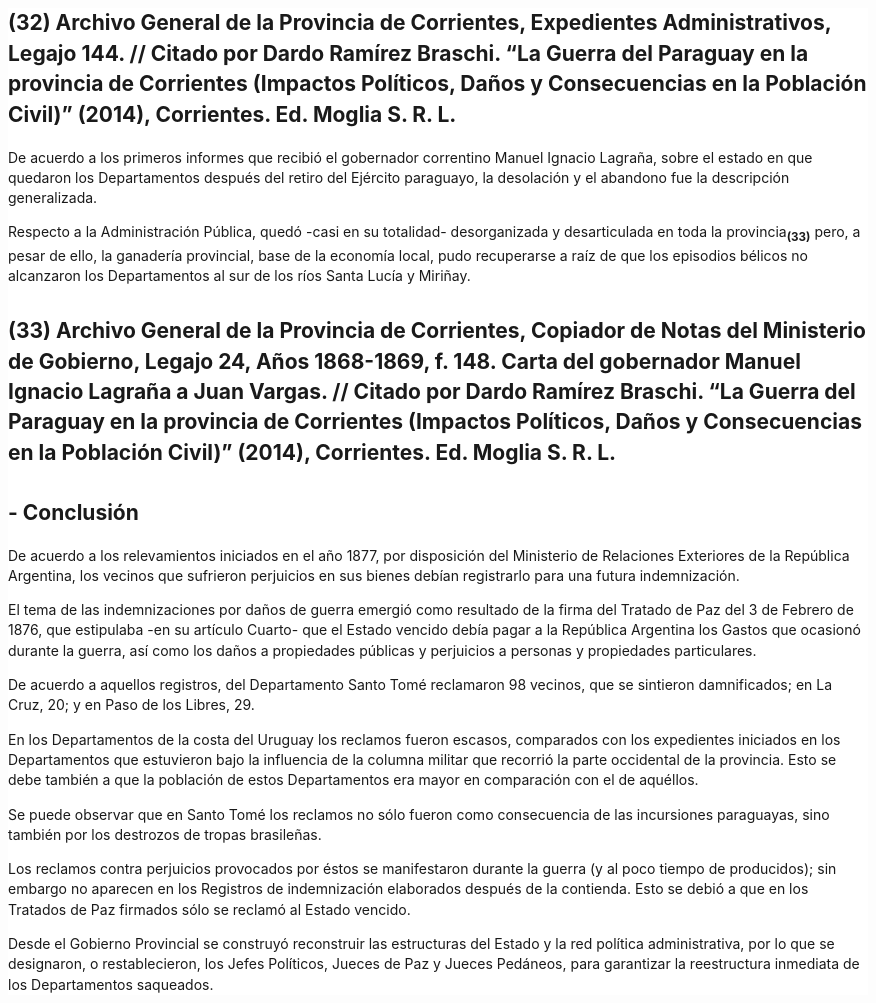 ## **(32)** Archivo General de la Provincia de Corrientes, Expedientes Administrativos, Legajo 144. // Citado por Dardo Ramírez Braschi. “La Guerra del Paraguay en la provincia de Corrientes (Impactos Políticos, Daños y Consecuencias en la Población Civil)” (2014), Corrientes. Ed. Moglia S. R. L.

De acuerdo a los primeros informes que recibió el gobernador correntino Manuel Ignacio Lagraña, sobre el estado en que quedaron los Departamentos después del retiro del Ejército paraguayo, la desolación y el abandono fue la descripción generalizada.

Respecto a la Administración Pública, quedó -casi en su totalidad- desorganizada y desarticulada en toda la provincia<sub><strong>(33)</strong></sub> pero, a pesar de ello, la ganadería provincial, base de la economía local, pudo recuperarse a raíz de que los episodios bélicos no alcanzaron los Departamentos al sur de los ríos Santa Lucía y Miriñay.

## **(33)** Archivo General de la Provincia de Corrientes, Copiador de Notas del Ministerio de Gobierno, Legajo 24, Años 1868-1869, f. 148. Carta del gobernador Manuel Ignacio Lagraña a Juan Vargas. // Citado por Dardo Ramírez Braschi. “La Guerra del Paraguay en la provincia de Corrientes (Impactos Políticos, Daños y Consecuencias en la Población Civil)” (2014), Corrientes. Ed. Moglia S. R. L.

## **\- Conclusión**

De acuerdo a los relevamientos iniciados en el año 1877, por disposición del Ministerio de Relaciones Exteriores de la República Argentina, los vecinos que sufrieron perjuicios en sus bienes debían registrarlo para una futura indemnización.

El tema de las indemnizaciones por daños de guerra emergió como resultado de la firma del Tratado de Paz del 3 de Febrero de 1876, que estipulaba -en su artículo Cuarto- que el Estado vencido debía pagar a la República Argentina los Gastos que ocasionó durante la guerra, así como los daños a propiedades públicas y perjuicios a personas y propiedades particulares.

De acuerdo a aquellos registros, del Departamento Santo Tomé reclamaron 98 vecinos, que se sintieron damnificados; en La Cruz, 20; y en Paso de los Libres, 29.

En los Departamentos de la costa del Uruguay los reclamos fueron escasos, comparados con los expedientes iniciados en los Departamentos que estuvieron bajo la influencia de la columna militar que recorrió la parte occidental de la provincia. Esto se debe también a que la población de estos Departamentos era mayor en comparación con el de aquéllos.

Se puede observar que en Santo Tomé los reclamos no sólo fueron como consecuencia de las incursiones paraguayas, sino también por los destrozos de tropas brasileñas.

Los reclamos contra perjuicios provocados por éstos se manifestaron durante la guerra (y al poco tiempo de producidos); sin embargo no aparecen en los Registros de indemnización elaborados después de la contienda. Esto se debió a que en los Tratados de Paz firmados sólo se reclamó al Estado vencido.

Desde el Gobierno Provincial se construyó reconstruir las estructuras del Estado y la red política administrativa, por lo que se designaron, o restablecieron, los Jefes Políticos, Jueces de Paz y Jueces Pedáneos, para garantizar la reestructura inmediata de los Departamentos saqueados.
